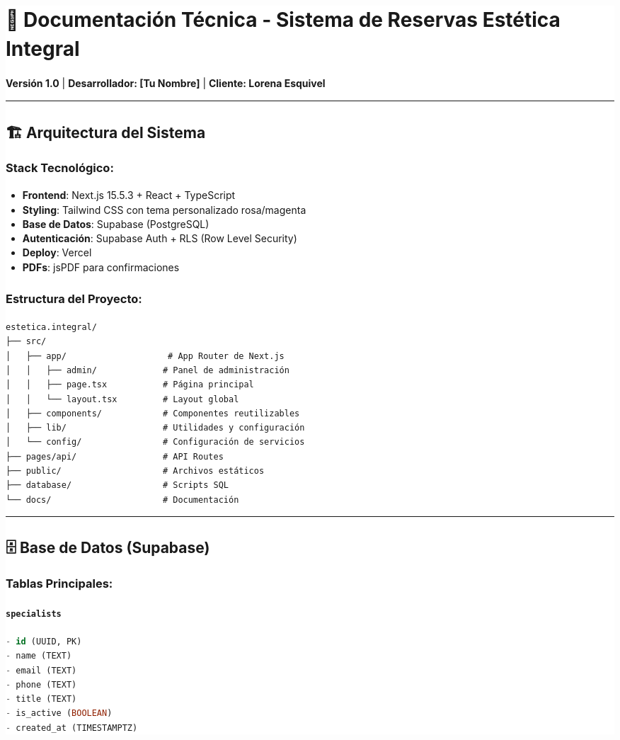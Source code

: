# 🔧 Documentación Técnica - Sistema de Reservas Estética Integral

**Versión 1.0** | **Desarrollador: [Tu Nombre]** | **Cliente: Lorena Esquivel**

---

## 🏗️ **Arquitectura del Sistema**

### **Stack Tecnológico:**
- **Frontend**: Next.js 15.5.3 + React + TypeScript
- **Styling**: Tailwind CSS con tema personalizado rosa/magenta
- **Base de Datos**: Supabase (PostgreSQL)
- **Autenticación**: Supabase Auth + RLS (Row Level Security)
- **Deploy**: Vercel
- **PDFs**: jsPDF para confirmaciones

### **Estructura del Proyecto:**
```
estetica.integral/
├── src/
│   ├── app/                    # App Router de Next.js
│   │   ├── admin/             # Panel de administración
│   │   ├── page.tsx           # Página principal
│   │   └── layout.tsx         # Layout global
│   ├── components/            # Componentes reutilizables
│   ├── lib/                   # Utilidades y configuración
│   └── config/                # Configuración de servicios
├── pages/api/                 # API Routes
├── public/                    # Archivos estáticos
├── database/                  # Scripts SQL
└── docs/                      # Documentación
```

---

## 🗄️ **Base de Datos (Supabase)**

### **Tablas Principales:**

#### **`specialists`**
```sql
- id (UUID, PK)
- name (TEXT)
- email (TEXT)
- phone (TEXT)
- title (TEXT)
- is_active (BOOLEAN)
- created_at (TIMESTAMPTZ)
```
